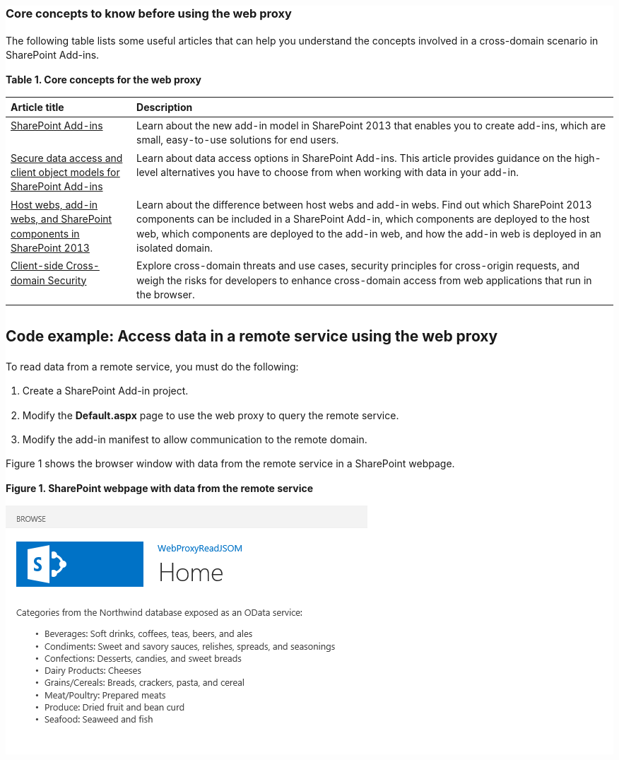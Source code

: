  

### Core concepts to know before using the web proxy

The following table lists some useful articles that can help you understand the concepts involved in a cross-domain scenario in SharePoint Add-ins.
 

 

**Table 1. Core concepts for the web proxy**


|**Article title**|**Description**|
|:-----|:-----|
| [SharePoint Add-ins](sharepoint-add-ins.md)|Learn about the new add-in model in SharePoint 2013 that enables you to create add-ins, which are small, easy-to-use solutions for end users.|
| [Secure data access and client object models for SharePoint Add-ins](secure-data-access-and-client-object-models-for-sharepoint-add-ins.md)|Learn about data access options in SharePoint Add-ins. This article provides guidance on the high-level alternatives you have to choose from when working with data in your add-in.|
| [Host webs, add-in webs, and SharePoint components in SharePoint 2013](host-webs-add-in-webs-and-sharepoint-components-in-sharepoint-2013.md)|Learn about the difference between host webs and add-in webs. Find out which SharePoint 2013 components can be included in a SharePoint Add-in, which components are deployed to the host web, which components are deployed to the add-in web, and how the add-in web is deployed in an isolated domain.|
| [Client-side Cross-domain Security](http://msdn.microsoft.com/en-us/library/cc709423%28v=vs.85%29.aspx)|Explore cross-domain threats and use cases, security principles for cross-origin requests, and weigh the risks for developers to enhance cross-domain access from web applications that run in the browser.|

## Code example: Access data in a remote service using the web proxy
<a name="SP15Queryremoteservice_Codeexample"> </a>

To read data from a remote service, you must do the following: 
 

 

1. Create a SharePoint Add-in project.
    
 
2. Modify the  **Default.aspx** page to use the web proxy to query the remote service.
    
 
3. Modify the add-in manifest to allow communication to the remote domain.
    
 
Figure 1 shows the browser window with data from the remote service in a SharePoint webpage.
 

 

**Figure 1. SharePoint webpage with data from the remote service**

 

 
![SharePoint page with data from the remote service](../../images/WebProxy_result.png)
 